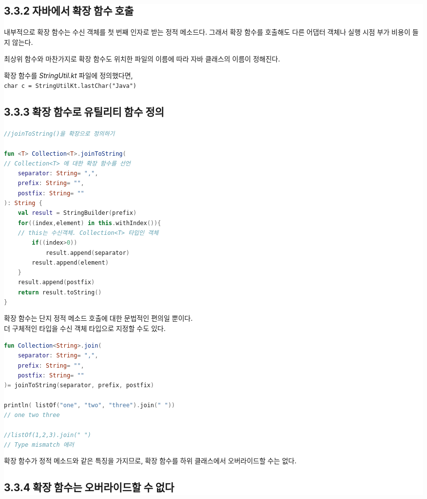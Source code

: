 ## 3.3.2 자바에서 확장 함수 호출

내부적으로 확장 함수는 수신 객체를 첫 번째 인자로 받는 정적 메소드다. 그래서 확장 함수를 호출해도 다른 어댑터 객체나 실행 시점 부가 비용이 들지 않는다.

최상위 함수와 마찬가지로 확장 함수도 위치한 파일의 이름에 따라 자바 클래스의 이름이 정해진다.

확장 함수를 _StringUtil.kt_ 파일에 정의했다면,  
`char c = StringUtilKt.lastChar("Java")`

## 3.3.3 확장 함수로 유틸리티 함수 정의

```kotlin
//joinToString()을 확장으로 정의하기

fun <T> Collection<T>.joinToString(
// Collection<T> 에 대한 확장 함수를 선언
    separator: String= ",",
    prefix: String= "",
    postfix: String= ""
): String {
    val result = StringBuilder(prefix)
    for((index,element) in this.withIndex()){
    // this는 수신객체. Collection<T> 타입인 객체
        if((index>0)) 
            result.append(separator)
        result.append(element)
    }
    result.append(postfix)
    return result.toString()
}
```
확장 함수는 단지 정적 메소드 호출에 대한 문법적인 편의일 뿐이다.  
더 구체적인 타입을 수신 객체 타입으로 지정할 수도 있다. 
```kotlin
fun Collection<String>.join(
    separator: String= ",",
    prefix: String= "",
    postfix: String= ""
)= joinToString(separator, prefix, postfix)

println( listOf("one", "two", "three").join(" "))
// one two three

//listOf(1,2,3).join(" ")
// Type mismatch 에러

```

확장 함수가 정적 메소드와 같은 특징을 가지므로, 확장 함수를 하위 클래스에서 오버라이드할 수는 없다.

## 3.3.4 확장 함수는 오버라이드할 수 없다
